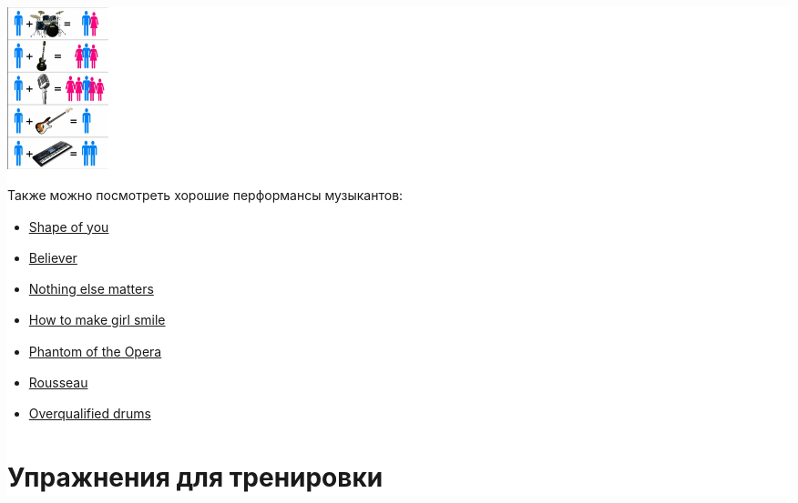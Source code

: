 <img src="media/image-20230108005253200.png" alt="image-20230108005253200" style="zoom:25%;" />

  

Также можно посмотреть хорошие перформансы музыкантов:

* [Shape of you](https://youtu.be/YV5KAbV34NU)

* [Believer](https://youtu.be/hXQxSi34GWY)
* [Nothing else matters](https://youtu.be/DmL12NRE4hQ)
* [How to make girl smile](https://www.youtube.com/watch?v=EyofqsBQS5I&ab_channel=Vinheteiro)
* [Phantom of the Opera](https://www.youtube.com/watch?v=qpbX7SbXOtU&ab_channel=PragueCelloQuartet)
* [Rousseau](https://www.youtube.com/watch?v=l15PDRSTn7s&ab_channel=Rousseau)
* [Overqualified drums](https://youtu.be/OnkTUKtxRic)

# Упражнения для тренировки
